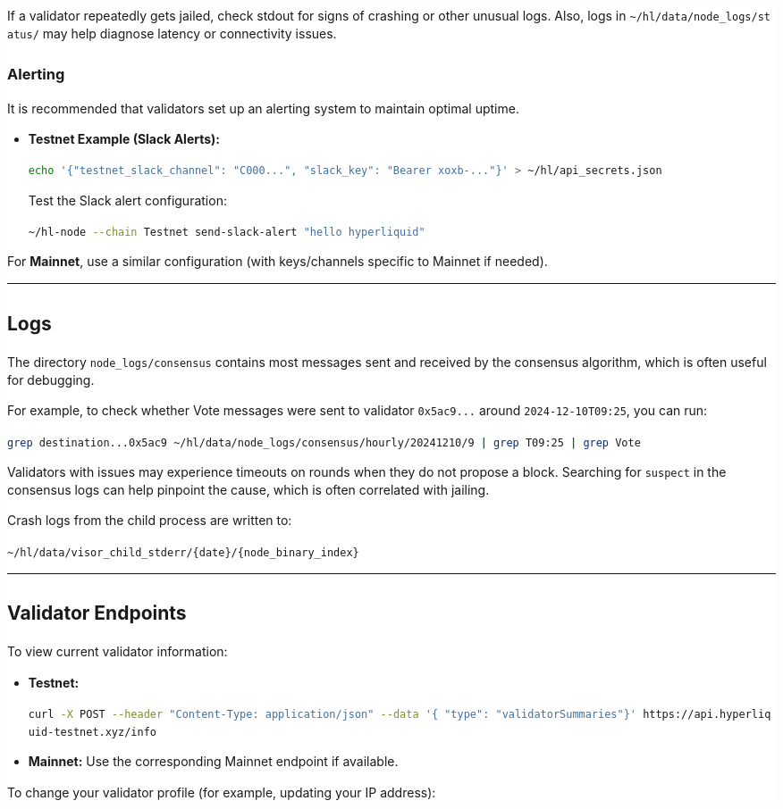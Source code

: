 If a validator repeatedly gets jailed, check stdout for signs of crashing or other unusual logs. Also, logs in `~/hl/data/node_logs/status/` may help diagnose latency or connectivity issues.

### Alerting

It is recommended that validators set up an alerting system to maintain optimal uptime.

- **Testnet Example (Slack Alerts):**
  ```bash
  echo '{"testnet_slack_channel": "C000...", "slack_key": "Bearer xoxb-..."}' > ~/hl/api_secrets.json
  ```
  Test the Slack alert configuration:
  ```bash
  ~/hl-node --chain Testnet send-slack-alert "hello hyperliquid"
  ```

For **Mainnet**, use a similar configuration (with keys/channels specific to Mainnet if needed).

---

## Logs

The directory `node_logs/consensus` contains most messages sent and received by the consensus algorithm, which is often useful for debugging.

For example, to check whether Vote messages were sent to validator `0x5ac9...` around `2024-12-10T09:25`, you can run:
```bash
grep destination...0x5ac9 ~/hl/data/node_logs/consensus/hourly/20241210/9 | grep T09:25 | grep Vote
```

Validators with issues may experience timeouts on rounds when they do not propose a block. Searching for `suspect` in the consensus logs can help pinpoint the cause, which is often correlated with jailing.

Crash logs from the child process are written to:
```
~/hl/data/visor_child_stderr/{date}/{node_binary_index}
```

---

## Validator Endpoints

To view current validator information:

- **Testnet:**
  ```bash
  curl -X POST --header "Content-Type: application/json" --data '{ "type": "validatorSummaries"}' https://api.hyperliquid-testnet.xyz/info
  ```
- **Mainnet:**
  Use the corresponding Mainnet endpoint if available.

To change your validator profile (for example, updating your IP address):
